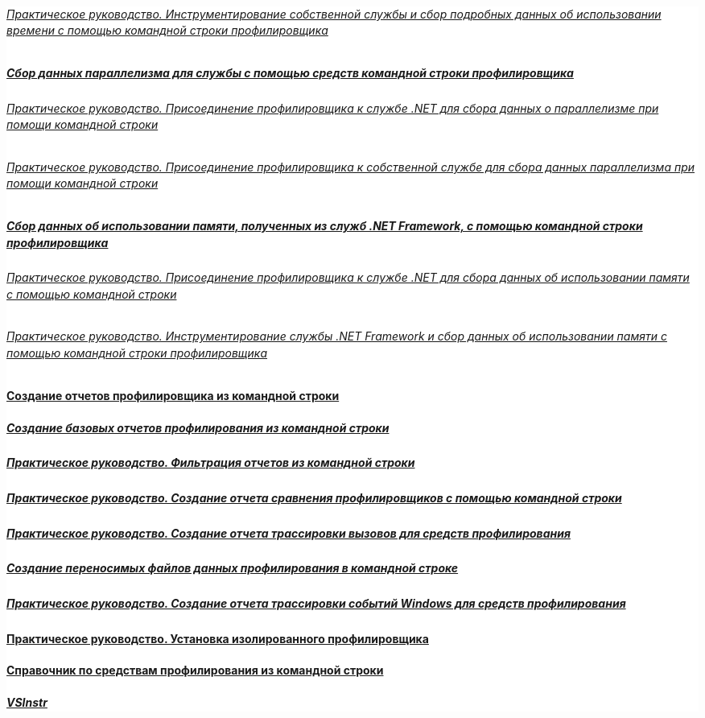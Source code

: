 ###### [Практическое руководство. Инструментирование собственной службы и сбор подробных данных об использовании времени с помощью командной строки профилировщика](how-to-instrument-a-native-service-and-collect-detailed-timing-data-by-using-the-profiler-command-line.md)
##### [Сбор данных параллелизма для службы с помощью средств командной строки профилировщика](collecting-concurrency-data-for-a-service-by-using-the-profiler-command-line.md)
###### [Практическое руководство. Присоединение профилировщика к службе .NET для сбора данных о параллелизме при помощи командной строки](how-to-attach-the-profiler-to-a-dotnet-service-to-collect-concurrency-data-by-using-the-command-line.md)
###### [Практическое руководство. Присоединение профилировщика к собственной службе для сбора данных параллелизма при помощи командной строки](how-to-attach-the-profiler-to-a-native-service-to-collect-concurrency-data-by-using-the-command-line.md)
##### [Сбор данных об использовании памяти, полученных из служб .NET Framework, с помощью командной строки профилировщика](collecting-memory-data-from-dotnet-framework-services-by-using-the-profiler-command-line.md)
###### [Практическое руководство. Присоединение профилировщика к службе .NET для сбора данных об использовании памяти с помощью командной строки](how-to-attach-the-profiler-to-a-dotnet-service-to-collect-memory-data-by-using-the-command-line.md)
###### [Практическое руководство. Инструментирование службы .NET Framework и сбор данных об использовании памяти с помощью командной строки профилировщика](how-to-instrument-a-dotnet-framework-service-and-collect-memory-data-by-using-the-profiler-command-line.md)
#### [Создание отчетов профилировщика из командной строки](creating-profiler-reports-from-the-command-line.md)
##### [Создание базовых отчетов профилирования из командной строки](creating-basic-profiling-reports-from-the-command-line.md)
##### [Практическое руководство. Фильтрация отчетов из командной строки](how-to-filter-reports-from-the-command-line.md)
##### [Практическое руководство. Создание отчета сравнения профилировщиков с помощью командной строки](how-to-create-a-profiler-comparison-report-from-a-command-prompt.md)
##### [Практическое руководство. Создание отчета трассировки вызовов для средств профилирования](how-to-create-a-profiling-tools-call-trace-report.md)
##### [Создание переносимых файлов данных профилирования в командной строке](creating-portable-profiling-data-files-from-the-command-line.md)
##### [Практическое руководство. Создание отчета трассировки событий Windows для средств профилирования](how-to-create-a-profiling-tools-etw-report.md)
#### [Практическое руководство. Установка изолированного профилировщика](how-to-install-the-stand-alone-profiler.md)
#### [Справочник по средствам профилирования из командной строки](command-line-profiling-tools-reference.md)
##### [VSInstr](vsinstr.md)